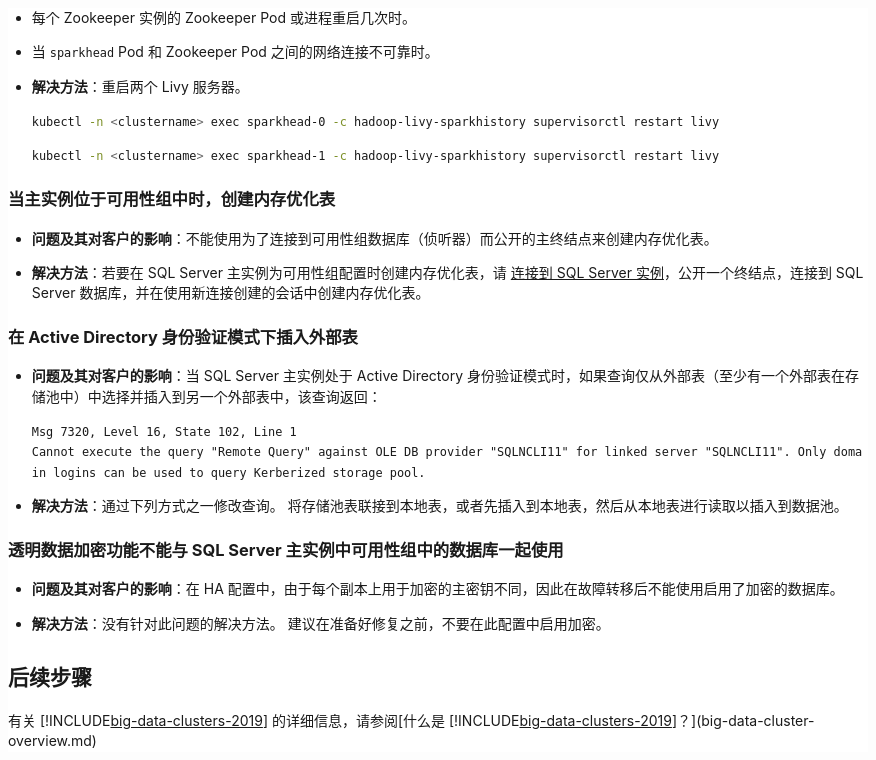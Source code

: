    - 每个 Zookeeper 实例的 Zookeeper Pod 或进程重启几次时。
   - 当 `sparkhead` Pod 和 Zookeeper Pod 之间的网络连接不可靠时。

- **解决方法**：重启两个 Livy 服务器。

   ```bash
   kubectl -n <clustername> exec sparkhead-0 -c hadoop-livy-sparkhistory supervisorctl restart livy
   ```

   ```bash
   kubectl -n <clustername> exec sparkhead-1 -c hadoop-livy-sparkhistory supervisorctl restart livy
   ```

### <a name="create-memory-optimized-table-when-master-instance-in-an-availability-group"></a>当主实例位于可用性组中时，创建内存优化表

- **问题及其对客户的影响**：不能使用为了连接到可用性组数据库（侦听器）而公开的主终结点来创建内存优化表。

- **解决方法**：若要在 SQL Server 主实例为可用性组配置时创建内存优化表，请 [连接到 SQL Server 实例](deployment-high-availability.md#instance-connect)，公开一个终结点，连接到 SQL Server 数据库，并在使用新连接创建的会话中创建内存优化表。

### <a name="insert-to-external-tables-active-directory-authentication-mode"></a>在 Active Directory 身份验证模式下插入外部表

- **问题及其对客户的影响**：当 SQL Server 主实例处于 Active Directory 身份验证模式时，如果查询仅从外部表（至少有一个外部表在存储池中）中选择并插入到另一个外部表中，该查询返回：

   ```
   Msg 7320, Level 16, State 102, Line 1
   Cannot execute the query "Remote Query" against OLE DB provider "SQLNCLI11" for linked server "SQLNCLI11". Only domain logins can be used to query Kerberized storage pool.
   ```

- **解决方法**：通过下列方式之一修改查询。 将存储池表联接到本地表，或者先插入到本地表，然后从本地表进行读取以插入到数据池。

### <a name="transparent-data-encryption-capabilities-can-not-be-used-with-databases-that-are-part-of-the-availability-group-in-the-sql-server-master-instance"></a>透明数据加密功能不能与 SQL Server 主实例中可用性组中的数据库一起使用

- **问题及其对客户的影响**：在 HA 配置中，由于每个副本上用于加密的主密钥不同，因此在故障转移后不能使用启用了加密的数据库。 

- **解决方法**：没有针对此问题的解决方法。 建议在准备好修复之前，不要在此配置中启用加密。

## <a name="next-steps"></a>后续步骤

有关 [!INCLUDE[big-data-clusters-2019](../includes/ssbigdataclusters-ss-nover.md)] 的详细信息，请参阅[什么是 [!INCLUDE[big-data-clusters-2019](../includes/ssbigdataclusters-ver15.md)]？](big-data-cluster-overview.md)
